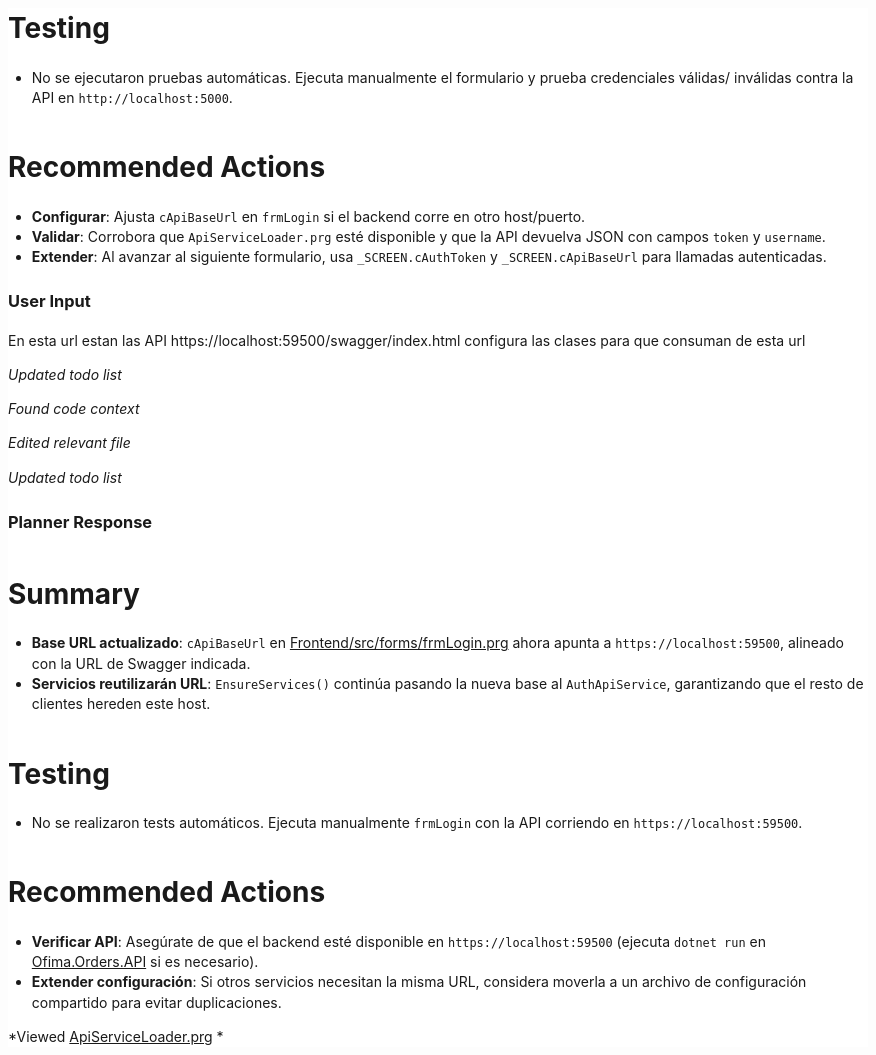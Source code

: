 # Testing
- No se ejecutaron pruebas automáticas. Ejecuta manualmente el formulario y prueba credenciales válidas/ inválidas contra la API en `http://localhost:5000`.

# Recommended Actions
- **Configurar**: Ajusta `cApiBaseUrl` en `frmLogin` si el backend corre en otro host/puerto.
- **Validar**: Corrobora que `ApiServiceLoader.prg` esté disponible y que la API devuelva JSON con campos `token` y `username`.
- **Extender**: Al avanzar al siguiente formulario, usa `_SCREEN.cAuthToken` y `_SCREEN.cApiBaseUrl` para llamadas autenticadas.

### User Input

En esta url estan las API https://localhost:59500/swagger/index.html configura las clases para que consuman de esta url

*Updated todo list*

*Found code context*

*Edited relevant file*

*Updated todo list*

### Planner Response

# Summary
- **Base URL actualizado**: `cApiBaseUrl` en [Frontend/src/forms/frmLogin.prg](cci:7://file:///c:/Dev/AITest/AiTestV1/Ofima.Project.AiTestV1/Frontend/src/forms/frmLogin.prg:0:0-0:0) ahora apunta a `https://localhost:59500`, alineado con la URL de Swagger indicada.
- **Servicios reutilizarán URL**: `EnsureServices()` continúa pasando la nueva base al `AuthApiService`, garantizando que el resto de clientes hereden este host.

# Testing
- No se realizaron tests automáticos. Ejecuta manualmente `frmLogin` con la API corriendo en `https://localhost:59500`.

# Recommended Actions
- **Verificar API**: Asegúrate de que el backend esté disponible en `https://localhost:59500` (ejecuta `dotnet run` en [Ofima.Orders.API](cci:7://file:///c:/Dev/AITest/AiTestV1/Ofima.Project.AiTestV1/Backend/Ofima.Orders.API:0:0-0:0) si es necesario).
- **Extender configuración**: Si otros servicios necesitan la misma URL, considera moverla a un archivo de configuración compartido para evitar duplicaciones.

*Viewed [ApiServiceLoader.prg](file:///c:/Dev/AITest/AiTestV1/Ofima.Project.AiTestV1/Frontend/src/services/api/ApiServiceLoader.prg) *
